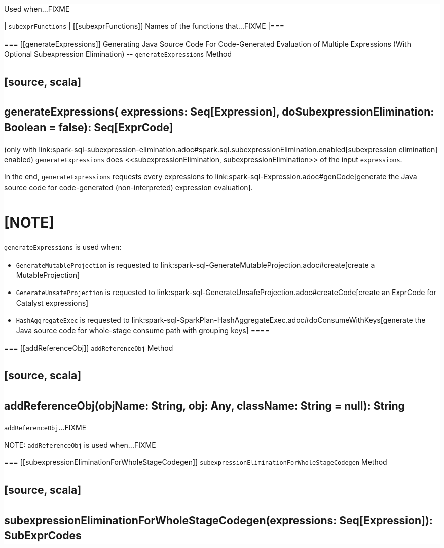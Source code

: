 Used when...FIXME

| `subexprFunctions`
| [[subexprFunctions]] Names of the functions that...FIXME
|===

=== [[generateExpressions]] Generating Java Source Code For Code-Generated Evaluation of Multiple Expressions (With Optional Subexpression Elimination) -- `generateExpressions` Method

[source, scala]
----
generateExpressions(
  expressions: Seq[Expression],
  doSubexpressionElimination: Boolean = false): Seq[ExprCode]
----

(only with link:spark-sql-subexpression-elimination.adoc#spark.sql.subexpressionElimination.enabled[subexpression elimination] enabled) `generateExpressions` does <<subexpressionElimination, subexpressionElimination>> of the input `expressions`.

In the end, `generateExpressions` requests every expressions to link:spark-sql-Expression.adoc#genCode[generate the Java source code for code-generated (non-interpreted) expression evaluation].

[NOTE]
====
`generateExpressions` is used when:

* `GenerateMutableProjection` is requested to link:spark-sql-GenerateMutableProjection.adoc#create[create a MutableProjection]

* `GenerateUnsafeProjection` is requested to link:spark-sql-GenerateUnsafeProjection.adoc#createCode[create an ExprCode for Catalyst expressions]

* `HashAggregateExec` is requested to link:spark-sql-SparkPlan-HashAggregateExec.adoc#doConsumeWithKeys[generate the Java source code for whole-stage consume path with grouping keys]
====

=== [[addReferenceObj]] `addReferenceObj` Method

[source, scala]
----
addReferenceObj(objName: String, obj: Any, className: String = null): String
----

`addReferenceObj`...FIXME

NOTE: `addReferenceObj` is used when...FIXME

=== [[subexpressionEliminationForWholeStageCodegen]] `subexpressionEliminationForWholeStageCodegen` Method

[source, scala]
----
subexpressionEliminationForWholeStageCodegen(expressions: Seq[Expression]): SubExprCodes
----
